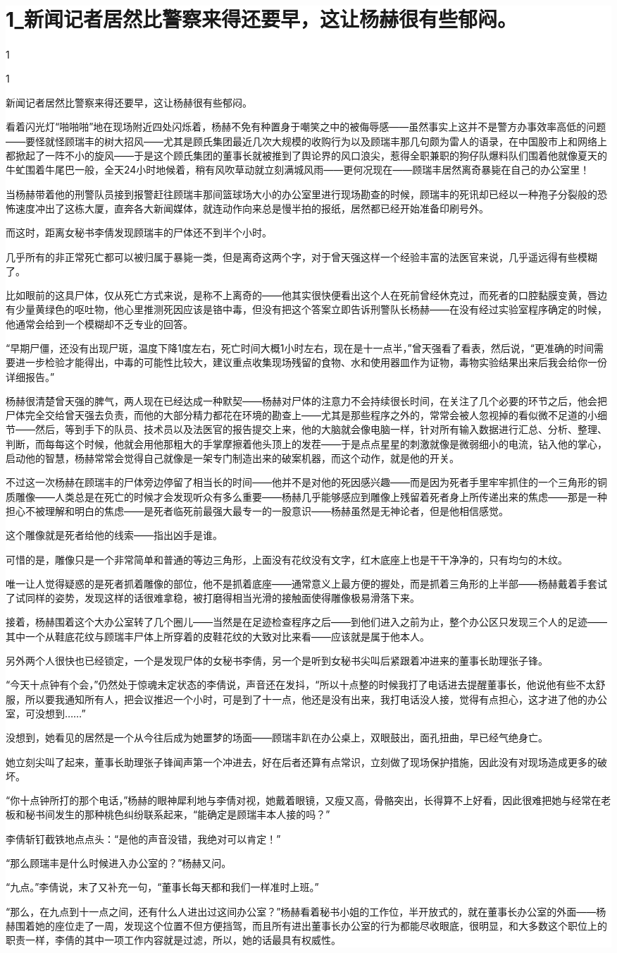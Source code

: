 # 1_新闻记者居然比警察来得还要早，这让杨赫很有些郁闷。

1

1

新闻记者居然比警察来得还要早，这让杨赫很有些郁闷。

看着闪光灯“啪啪啪”地在现场附近四处闪烁着，杨赫不免有种置身于嘲笑之中的被侮辱感——虽然事实上这并不是警方办事效率高低的问题——要怪就怪顾瑞丰的树大招风——尤其是顾氏集团最近几次大规模的收购行为以及顾瑞丰那几句颇为雷人的语录，在中国股市上和网络上都掀起了一阵不小的旋风——于是这个顾氏集团的董事长就被推到了舆论界的风口浪尖，惹得全职兼职的狗仔队爆料队们围着他就像夏天的牛虻围着牛尾巴一般，全天24小时地候着，稍有风吹草动就立刻满城风雨——更何况现在——顾瑞丰居然离奇暴毙在自己的办公室里！

当杨赫带着他的刑警队员接到报警赶往顾瑞丰那间篮球场大小的办公室里进行现场勘查的时候，顾瑞丰的死讯却已经以一种孢子分裂般的恐怖速度冲出了这栋大厦，直奔各大新闻媒体，就连动作向来总是慢半拍的报纸，居然都已经开始准备印刷号外。

而这时，距离女秘书李倩发现顾瑞丰的尸体还不到半个小时。

几乎所有的非正常死亡都可以被归属于暴毙一类，但是离奇这两个字，对于曾天强这样一个经验丰富的法医官来说，几乎遥远得有些模糊了。

比如眼前的这具尸体，仅从死亡方式来说，是称不上离奇的——他其实很快便看出这个人在死前曾经休克过，而死者的口腔黏膜变黄，唇边有少量黄绿色的呕吐物，他心里推测死因应该是铬中毒，但没有把这个答案立即告诉刑警队长杨赫——在没有经过实验室程序确定的时候，他通常会给到一个模糊却不乏专业的回答。

“早期尸僵，还没有出现尸斑，温度下降1度左右，死亡时间大概1小时左右，现在是十一点半，”曾天强看了看表，然后说，“更准确的时间需要进一步检验才能得出，中毒的可能性比较大，建议重点收集现场残留的食物、水和使用器皿作为证物，毒物实验结果出来后我会给你一份详细报告。”

杨赫很清楚曾天强的脾气，两人现在已经达成一种默契——杨赫对尸体的注意力不会持续很长时间，在关注了几个必要的环节之后，他会把尸体完全交给曾天强去负责，而他的大部分精力都花在环境的勘查上——尤其是那些程序之外的，常常会被人忽视掉的看似微不足道的小细节——然后，等到手下的队员、技术员以及法医官的报告提交上来，他的大脑就会像电脑一样，针对所有输入数据进行汇总、分析、整理、判断，而每每这个时候，他就会用他那粗大的手掌摩擦着他头顶上的发茬——于是点点星星的刺激就像是微弱细小的电流，钻入他的掌心，启动他的智慧，杨赫常常会觉得自己就像是一架专门制造出来的破案机器，而这个动作，就是他的开关。

不过这一次杨赫在顾瑞丰的尸体旁边停留了相当长的时间——他并不是对他的死因感兴趣——而是因为死者手里牢牢抓住的一个三角形的铜质雕像——人类总是在死亡的时候才会发现听众有多么重要——杨赫几乎能够感应到雕像上残留着死者身上所传递出来的焦虑——那是一种担心不被理解和明白的焦虑——是死者临死前最强大最专一的一股意识——杨赫虽然是无神论者，但是他相信感觉。

这个雕像就是死者给他的线索——指出凶手是谁。

可惜的是，雕像只是一个非常简单和普通的等边三角形，上面没有花纹没有文字，红木底座上也是干干净净的，只有均匀的木纹。

唯一让人觉得疑惑的是死者抓着雕像的部位，他不是抓着底座——通常意义上最方便的握处，而是抓着三角形的上半部——杨赫戴着手套试了试同样的姿势，发现这样的话很难拿稳，被打磨得相当光滑的接触面使得雕像极易滑落下来。

接着，杨赫围着这个大办公室转了几个圈儿——当然是在足迹检查程序之后——到他们进入之前为止，整个办公区只发现三个人的足迹——其中一个从鞋底花纹与顾瑞丰尸体上所穿着的皮鞋花纹的大致对比来看——应该就是属于他本人。

另外两个人很快也已经锁定，一个是发现尸体的女秘书李倩，另一个是听到女秘书尖叫后紧跟着冲进来的董事长助理张子锋。

“今天十点钟有个会，”仍然处于惊魂未定状态的李倩说，声音还在发抖，“所以十点整的时候我打了电话进去提醒董事长，他说他有些不太舒服，所以要我通知所有人，把会议推迟一个小时，可是到了十一点，他还是没有出来，我打电话没人接，觉得有点担心，这才进了他的办公室，可没想到……”

没想到，她看见的居然是一个从今往后成为她噩梦的场面——顾瑞丰趴在办公桌上，双眼鼓出，面孔扭曲，早已经气绝身亡。

她立刻尖叫了起来，董事长助理张子锋闻声第一个冲进去，好在后者还算有点常识，立刻做了现场保护措施，因此没有对现场造成更多的破坏。

“你十点钟所打的那个电话，”杨赫的眼神犀利地与李倩对视，她戴着眼镜，又瘦又高，骨骼突出，长得算不上好看，因此很难把她与经常在老板和秘书间发生的那种桃色纠纷联系起来，“能确定是顾瑞丰本人接的吗？”

李倩斩钉截铁地点点头：“是他的声音没错，我绝对可以肯定！”

“那么顾瑞丰是什么时候进入办公室的？”杨赫又问。

“九点。”李倩说，末了又补充一句，“董事长每天都和我们一样准时上班。”

“那么，在九点到十一点之间，还有什么人进出过这间办公室？”杨赫看着秘书小姐的工作位，半开放式的，就在董事长办公室的外面——杨赫围着她的座位走了一周，发现这个位置不但方便挡驾，而且所有进出董事长办公室的行为都能尽收眼底，很明显，和大多数这个职位上的职责一样，李倩的其中一项工作内容就是过滤，所以，她的话最具有权威性。
